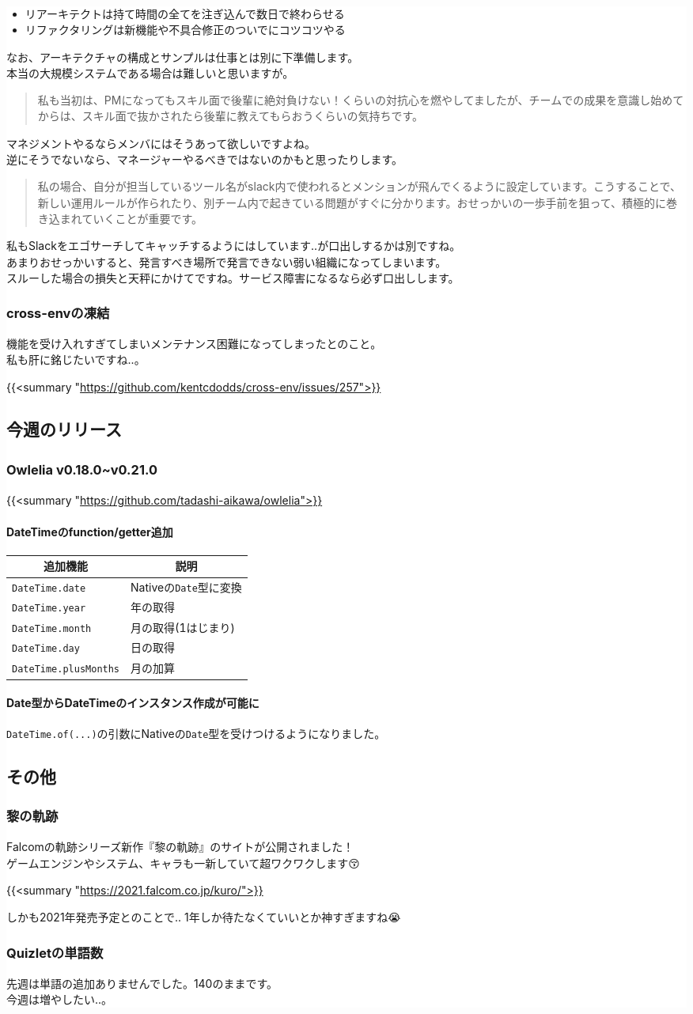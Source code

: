 * リアーキテクトは持て時間の全てを注ぎ込んで数日で終わらせる
* リファクタリングは新機能や不具合修正のついでにコツコツやる

なお、アーキテクチャの構成とサンプルは仕事とは別に下準備します。  
本当の大規模システムである場合は難しいと思いますが。

> 私も当初は、PMになってもスキル面で後輩に絶対負けない！くらいの対抗心を燃やしてましたが、チームでの成果を意識し始めてからは、スキル面で抜かされたら後輩に教えてもらおうくらいの気持ちです。

マネジメントやるならメンバにはそうあって欲しいですよね。  
逆にそうでないなら、マネージャーやるべきではないのかもと思ったりします。

> 私の場合、自分が担当しているツール名がslack内で使われるとメンションが飛んでくるように設定しています。こうすることで、新しい運用ルールが作られたり、別チーム内で起きている問題がすぐに分かります。おせっかいの一歩手前を狙って、積極的に巻き込まれていくことが重要です。

私もSlackをエゴサーチしてキャッチするようにはしています..が口出しするかは別ですね。  
あまりおせっかいすると、発言すべき場所で発言できない弱い組織になってしまいます。  
スルーした場合の損失と天秤にかけてですね。サービス障害になるなら必ず口出しします。

### cross-envの凍結

機能を受け入れすぎてしまいメンテナンス困難になってしまったとのこと。  
私も肝に銘じたいですね..。

{{<summary "https://github.com/kentcdodds/cross-env/issues/257">}}


今週のリリース
--------------

### Owlelia v0.18.0~v0.21.0

{{<summary "https://github.com/tadashi-aikawa/owlelia">}}

#### DateTimeのfunction/getter追加

| 追加機能              | 説明                   |
| --------------------- | ---------------------- |
| `DateTime.date`       | Nativeの`Date`型に変換 |
| `DateTime.year`       | 年の取得               |
| `DateTime.month`      | 月の取得(1はじまり)    |
| `DateTime.day`        | 日の取得               |
| `DateTime.plusMonths` | 月の加算               |

#### Date型からDateTimeのインスタンス作成が可能に

`DateTime.of(...)`の引数にNativeの`Date`型を受けつけるようになりました。


その他
------

### 黎の軌跡

Falcomの軌跡シリーズ新作『黎の軌跡』のサイトが公開されました！  
ゲームエンジンやシステム、キャラも一新していて超ワクワクします😚

{{<summary "https://2021.falcom.co.jp/kuro/">}}

しかも2021年発売予定とのことで.. 1年しか待たなくていいとか神すぎますね😭

### Quizletの単語数

先週は単語の追加ありませんでした。140のままです。  
今週は増やしたい..。
